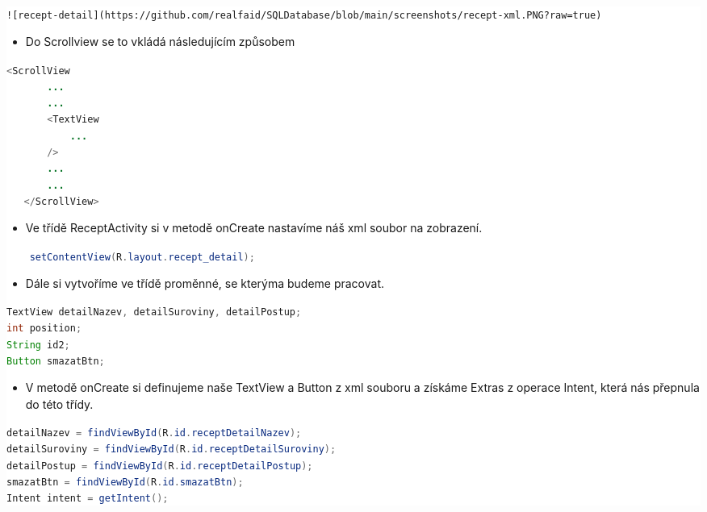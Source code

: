     ![recept-detail](https://github.com/realfaid/SQLDatabase/blob/main/screenshots/recept-xml.PNG?raw=true)

* Do Scrollview se to vkládá následujícím způsobem
 ```java
<ScrollView
        ...
        ...
        <TextView
            ...
        />
        ...
        ...
    </ScrollView>
```
* Ve třídě ReceptActivity si v metodě onCreate nastavíme náš xml soubor na zobrazení.
```java
    setContentView(R.layout.recept_detail);
```
* Dále si vytvoříme ve třídě proměnné, se kterýma budeme pracovat.
```java
TextView detailNazev, detailSuroviny, detailPostup;
int position;
String id2;
Button smazatBtn;
```
* V metodě onCreate si definujeme naše TextView a Button z xml souboru a získáme Extras z operace Intent, která nás přepnula do této třídy.
```java
detailNazev = findViewById(R.id.receptDetailNazev);
detailSuroviny = findViewById(R.id.receptDetailSuroviny);
detailPostup = findViewById(R.id.receptDetailPostup);
smazatBtn = findViewById(R.id.smazatBtn);
Intent intent = getIntent();
```